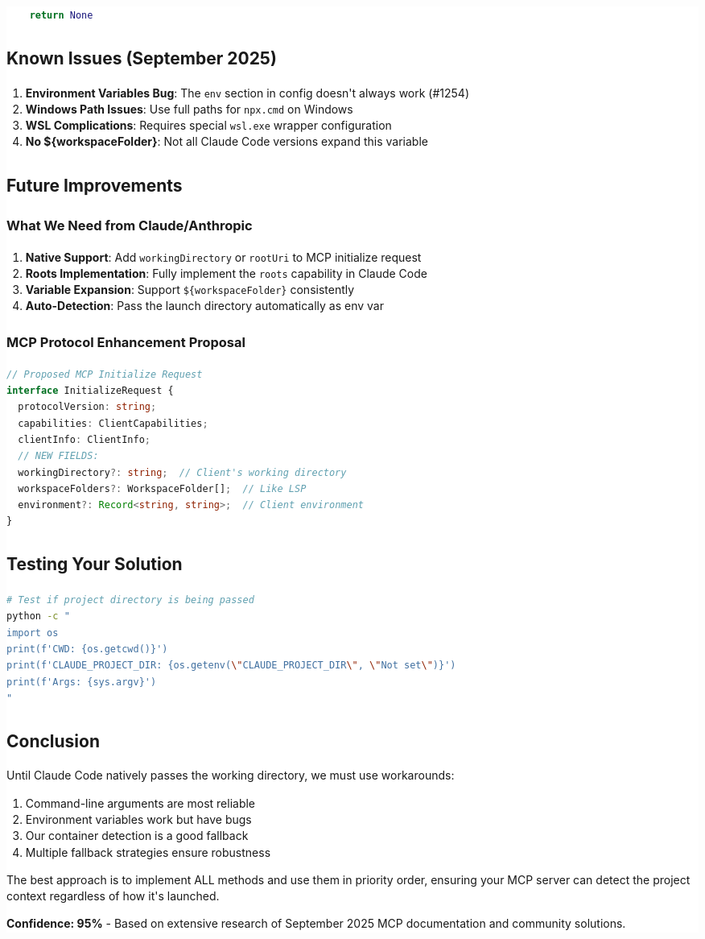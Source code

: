 ```python
    return None
```

## Known Issues (September 2025)

1. **Environment Variables Bug**: The `env` section in config doesn't always work (#1254)
2. **Windows Path Issues**: Use full paths for `npx.cmd` on Windows
3. **WSL Complications**: Requires special `wsl.exe` wrapper configuration
4. **No ${workspaceFolder}**: Not all Claude Code versions expand this variable

## Future Improvements

### What We Need from Claude/Anthropic

1. **Native Support**: Add `workingDirectory` or `rootUri` to MCP initialize request
2. **Roots Implementation**: Fully implement the `roots` capability in Claude Code
3. **Variable Expansion**: Support `${workspaceFolder}` consistently
4. **Auto-Detection**: Pass the launch directory automatically as env var

### MCP Protocol Enhancement Proposal

```typescript
// Proposed MCP Initialize Request
interface InitializeRequest {
  protocolVersion: string;
  capabilities: ClientCapabilities;
  clientInfo: ClientInfo;
  // NEW FIELDS:
  workingDirectory?: string;  // Client's working directory
  workspaceFolders?: WorkspaceFolder[];  // Like LSP
  environment?: Record<string, string>;  // Client environment
}
```

## Testing Your Solution

```bash
# Test if project directory is being passed
python -c "
import os
print(f'CWD: {os.getcwd()}')
print(f'CLAUDE_PROJECT_DIR: {os.getenv(\"CLAUDE_PROJECT_DIR\", \"Not set\")}')
print(f'Args: {sys.argv}')
"
```

## Conclusion

Until Claude Code natively passes the working directory, we must use workarounds:
1. Command-line arguments are most reliable
2. Environment variables work but have bugs
3. Our container detection is a good fallback
4. Multiple fallback strategies ensure robustness

The best approach is to implement ALL methods and use them in priority order, ensuring your MCP server can detect the project context regardless of how it's launched.

**Confidence: 95%** - Based on extensive research of September 2025 MCP documentation and community solutions.